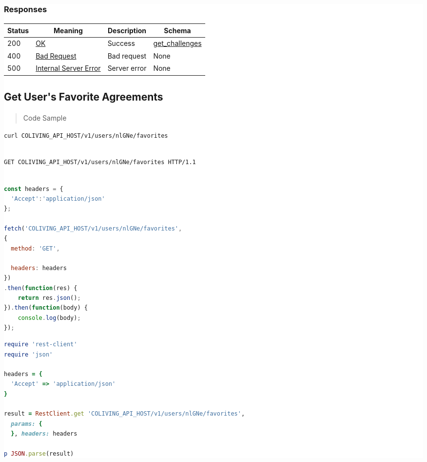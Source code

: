<h3 id="the-users's-id-responses">Responses</h3>

| Status | Meaning                                                                    | Description  | Schema                                  |
| ------ | -------------------------------------------------------------------------- | ------------ | --------------------------------------- |
| 200    | [OK](https://tools.ietf.org/html/rfc7231#section-6.3.1)                    | Success      | [get_challenges](#schemaget_challenges) |
| 400    | [Bad Request](https://tools.ietf.org/html/rfc7231#section-6.5.1)           | Bad request  | None                                    |
| 500    | [Internal Server Error](https://tools.ietf.org/html/rfc7231#section-6.6.1) | Server error | None                                    |

## Get User's Favorite Agreements

<a id="opIdGet User's Favorite Agreements"></a>

> Code Sample

```shell
curl COLIVING_API_HOST/v1/users/nlGNe/favorites 


```

```http
GET COLIVING_API_HOST/v1/users/nlGNe/favorites HTTP/1.1

```

```javascript

const headers = {
  'Accept':'application/json'
};

fetch('COLIVING_API_HOST/v1/users/nlGNe/favorites',
{
  method: 'GET',

  headers: headers
})
.then(function(res) {
    return res.json();
}).then(function(body) {
    console.log(body);
});

```

```ruby
require 'rest-client'
require 'json'

headers = {
  'Accept' => 'application/json'
}

result = RestClient.get 'COLIVING_API_HOST/v1/users/nlGNe/favorites',
  params: {
  }, headers: headers

p JSON.parse(result)

```
